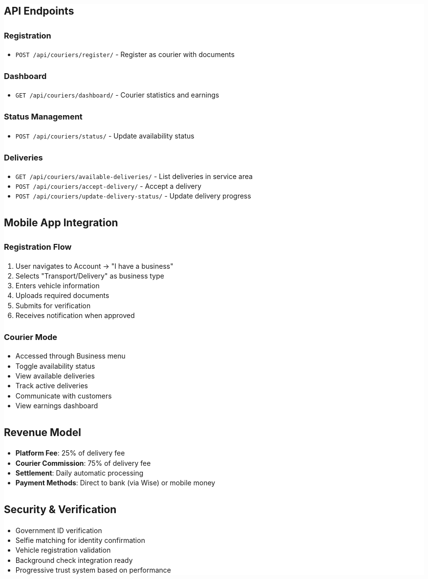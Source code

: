 ## API Endpoints

### Registration
- `POST /api/couriers/register/` - Register as courier with documents

### Dashboard
- `GET /api/couriers/dashboard/` - Courier statistics and earnings

### Status Management
- `POST /api/couriers/status/` - Update availability status

### Deliveries
- `GET /api/couriers/available-deliveries/` - List deliveries in service area
- `POST /api/couriers/accept-delivery/` - Accept a delivery
- `POST /api/couriers/update-delivery-status/` - Update delivery progress

## Mobile App Integration

### Registration Flow
1. User navigates to Account → "I have a business"
2. Selects "Transport/Delivery" as business type
3. Enters vehicle information
4. Uploads required documents
5. Submits for verification
6. Receives notification when approved

### Courier Mode
- Accessed through Business menu
- Toggle availability status
- View available deliveries
- Track active deliveries
- Communicate with customers
- View earnings dashboard

## Revenue Model
- **Platform Fee**: 25% of delivery fee
- **Courier Commission**: 75% of delivery fee
- **Settlement**: Daily automatic processing
- **Payment Methods**: Direct to bank (via Wise) or mobile money

## Security & Verification
- Government ID verification
- Selfie matching for identity confirmation
- Vehicle registration validation
- Background check integration ready
- Progressive trust system based on performance
